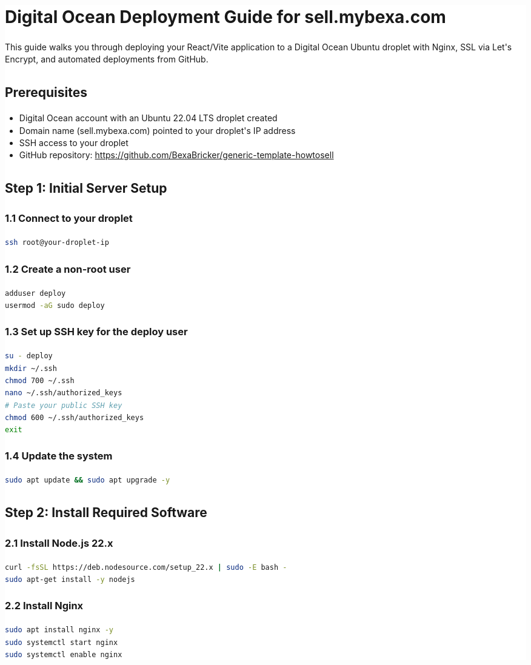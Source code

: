 # Digital Ocean Deployment Guide for sell.mybexa.com

This guide walks you through deploying your React/Vite application to a Digital Ocean Ubuntu droplet with Nginx, SSL via Let's Encrypt, and automated deployments from GitHub.

## Prerequisites

- Digital Ocean account with an Ubuntu 22.04 LTS droplet created
- Domain name (sell.mybexa.com) pointed to your droplet's IP address
- SSH access to your droplet
- GitHub repository: https://github.com/BexaBricker/generic-template-howtosell

## Step 1: Initial Server Setup

### 1.1 Connect to your droplet
```bash
ssh root@your-droplet-ip
```

### 1.2 Create a non-root user
```bash
adduser deploy
usermod -aG sudo deploy
```

### 1.3 Set up SSH key for the deploy user
```bash
su - deploy
mkdir ~/.ssh
chmod 700 ~/.ssh
nano ~/.ssh/authorized_keys
# Paste your public SSH key
chmod 600 ~/.ssh/authorized_keys
exit
```

### 1.4 Update the system
```bash
sudo apt update && sudo apt upgrade -y
```

## Step 2: Install Required Software

### 2.1 Install Node.js 22.x
```bash
curl -fsSL https://deb.nodesource.com/setup_22.x | sudo -E bash -
sudo apt-get install -y nodejs
```

### 2.2 Install Nginx
```bash
sudo apt install nginx -y
sudo systemctl start nginx
sudo systemctl enable nginx
```
